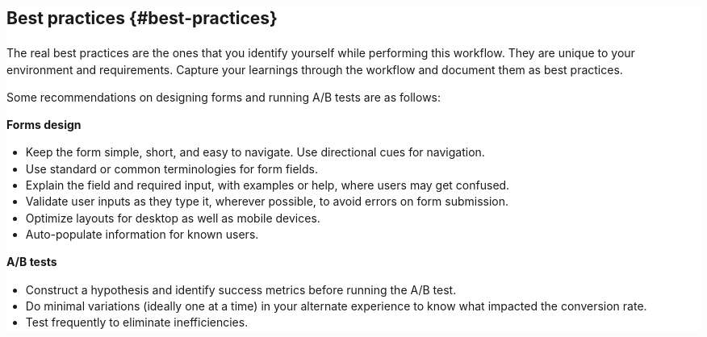 ## Best practices {#best-practices}

The real best practices are the ones that you identify yourself while performing this workflow. They are unique to your environment and requirements. Capture your learnings through the workflow and document them as best practices.

Some recommendations on designing forms and running A/B tests are as follows:

**Forms design**

* Keep the form simple, short, and easy to navigate. Use directional cues for navigation.  
* Use standard or common terminologies for form fields.
* Explain the field and required input, with examples or help, where users may get confused.  
* Validate user inputs as they type it, wherever possible, to avoid errors on form submission.
* Optimize layouts for desktop as well as mobile devices.
* Auto-populate information for known users.

**A/B tests**

* Construct a hypothesis and identify success metrics before running the A/B test.
* Do minimal variations (ideally one at a time) in your alternate experience to know what impacted the conversion rate.
* Test frequently to eliminate inefficiencies.

